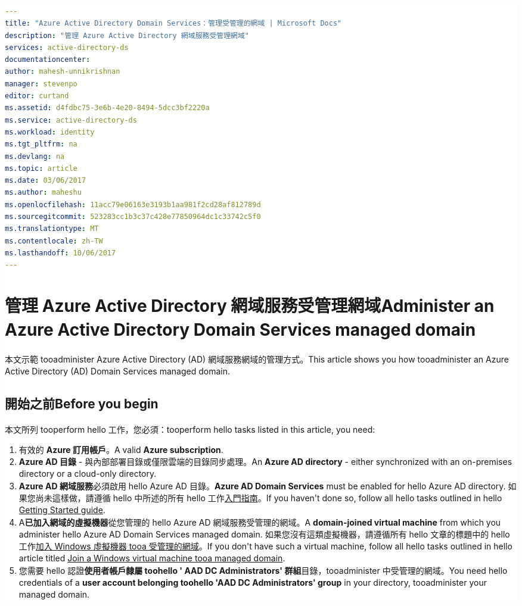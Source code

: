 ```yaml
---
title: "Azure Active Directory Domain Services：管理受管理的網域 | Microsoft Docs"
description: "管理 Azure Active Directory 網域服務受管理網域"
services: active-directory-ds
documentationcenter: 
author: mahesh-unnikrishnan
manager: stevenpo
editor: curtand
ms.assetid: d4fdbc75-3e6b-4e20-8494-5dcc3bf2220a
ms.service: active-directory-ds
ms.workload: identity
ms.tgt_pltfrm: na
ms.devlang: na
ms.topic: article
ms.date: 03/06/2017
ms.author: maheshu
ms.openlocfilehash: 11acc79e06163e3193b1aa981f2cd28af812789d
ms.sourcegitcommit: 523283cc1b3c37c428e77850964dc1c33742c5f0
ms.translationtype: MT
ms.contentlocale: zh-TW
ms.lasthandoff: 10/06/2017
---
```

# <a name="administer-an-azure-active-directory-domain-services-managed-domain"></a><span data-ttu-id="da87a-103">管理 Azure Active Directory 網域服務受管理網域</span><span class="sxs-lookup"><span data-stu-id="da87a-103">Administer an Azure Active Directory Domain Services managed domain</span></span>
<span data-ttu-id="da87a-104">本文示範 tooadminister Azure Active Directory (AD) 網域服務網域的管理方式。</span><span class="sxs-lookup"><span data-stu-id="da87a-104">This article shows you how tooadminister an Azure Active Directory (AD) Domain Services managed domain.</span></span>

## <a name="before-you-begin"></a><span data-ttu-id="da87a-105">開始之前</span><span class="sxs-lookup"><span data-stu-id="da87a-105">Before you begin</span></span>
<span data-ttu-id="da87a-106">本文所列 tooperform hello 工作，您必須：</span><span class="sxs-lookup"><span data-stu-id="da87a-106">tooperform hello tasks listed in this article, you need:</span></span>

1. <span data-ttu-id="da87a-107">有效的 **Azure 訂用帳戶**。</span><span class="sxs-lookup"><span data-stu-id="da87a-107">A valid **Azure subscription**.</span></span>
2. <span data-ttu-id="da87a-108">**Azure AD 目錄** - 與內部部署目錄或僅限雲端的目錄同步處理。</span><span class="sxs-lookup"><span data-stu-id="da87a-108">An **Azure AD directory** - either synchronized with an on-premises directory or a cloud-only directory.</span></span>
3. <span data-ttu-id="da87a-109">**Azure AD 網域服務**必須啟用 hello Azure AD 目錄。</span><span class="sxs-lookup"><span data-stu-id="da87a-109">**Azure AD Domain Services** must be enabled for hello Azure AD directory.</span></span> <span data-ttu-id="da87a-110">如果您尚未這樣做，請遵循 hello 中所述的所有 hello 工作[入門指南](active-directory-ds-getting-started.md)。</span><span class="sxs-lookup"><span data-stu-id="da87a-110">If you haven't done so, follow all hello tasks outlined in hello [Getting Started guide](active-directory-ds-getting-started.md).</span></span>
4. <span data-ttu-id="da87a-111">A**已加入網域的虛擬機器**從您管理的 hello Azure AD 網域服務受管理的網域。</span><span class="sxs-lookup"><span data-stu-id="da87a-111">A **domain-joined virtual machine** from which you administer hello Azure AD Domain Services managed domain.</span></span> <span data-ttu-id="da87a-112">如果您沒有這類虛擬機器，請遵循所有 hello 文章的標題中的 hello 工作[加入 Windows 虛擬機器 tooa 受管理的網域](active-directory-ds-admin-guide-join-windows-vm.md)。</span><span class="sxs-lookup"><span data-stu-id="da87a-112">If you don't have such a virtual machine, follow all hello tasks outlined in hello article titled [Join a Windows virtual machine tooa managed domain](active-directory-ds-admin-guide-join-windows-vm.md).</span></span>
5. <span data-ttu-id="da87a-113">您需要 hello 認證**使用者帳戶隸屬 toohello ' AAD DC Administrators' 群組**目錄，tooadminister 中受管理的網域。</span><span class="sxs-lookup"><span data-stu-id="da87a-113">You need hello credentials of a **user account belonging toohello 'AAD DC Administrators' group** in your directory, tooadminister your managed domain.</span></span>
